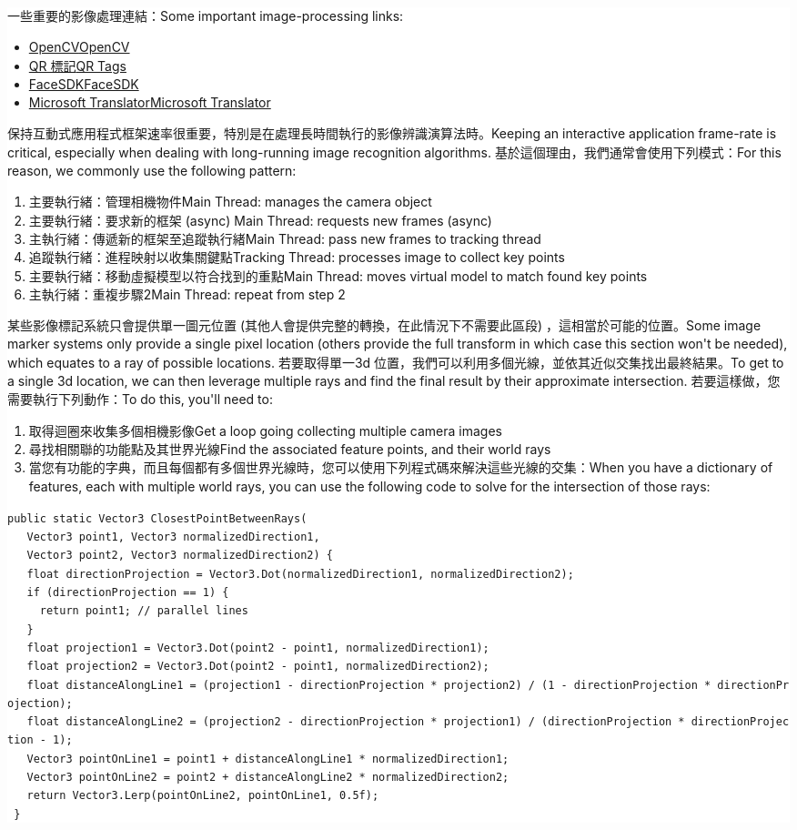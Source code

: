 <span data-ttu-id="b3ced-288">一些重要的影像處理連結：</span><span class="sxs-lookup"><span data-stu-id="b3ced-288">Some important image-processing links:</span></span>
* [<span data-ttu-id="b3ced-289">OpenCV</span><span class="sxs-lookup"><span data-stu-id="b3ced-289">OpenCV</span></span>](https://opencv.org/)
* [<span data-ttu-id="b3ced-290">QR 標記</span><span class="sxs-lookup"><span data-stu-id="b3ced-290">QR Tags</span></span>](https://en.wikipedia.org/wiki/QR_code)
* [<span data-ttu-id="b3ced-291">FaceSDK</span><span class="sxs-lookup"><span data-stu-id="b3ced-291">FaceSDK</span></span>](https://research.microsoft.com/projects/facesdk/)
* [<span data-ttu-id="b3ced-292">Microsoft Translator</span><span class="sxs-lookup"><span data-stu-id="b3ced-292">Microsoft Translator</span></span>](https://www.microsoft.com/translator/business)

<span data-ttu-id="b3ced-293">保持互動式應用程式框架速率很重要，特別是在處理長時間執行的影像辨識演算法時。</span><span class="sxs-lookup"><span data-stu-id="b3ced-293">Keeping an interactive application frame-rate is critical, especially when dealing with long-running image recognition algorithms.</span></span> <span data-ttu-id="b3ced-294">基於這個理由，我們通常會使用下列模式：</span><span class="sxs-lookup"><span data-stu-id="b3ced-294">For this reason, we commonly use the following pattern:</span></span>
1. <span data-ttu-id="b3ced-295">主要執行緒：管理相機物件</span><span class="sxs-lookup"><span data-stu-id="b3ced-295">Main Thread: manages the camera object</span></span>
2. <span data-ttu-id="b3ced-296">主要執行緒：要求新的框架 (async) </span><span class="sxs-lookup"><span data-stu-id="b3ced-296">Main Thread: requests new frames (async)</span></span>
3. <span data-ttu-id="b3ced-297">主執行緒：傳遞新的框架至追蹤執行緒</span><span class="sxs-lookup"><span data-stu-id="b3ced-297">Main Thread: pass new frames to tracking thread</span></span>
4. <span data-ttu-id="b3ced-298">追蹤執行緒：進程映射以收集關鍵點</span><span class="sxs-lookup"><span data-stu-id="b3ced-298">Tracking Thread: processes image to collect key points</span></span>
5. <span data-ttu-id="b3ced-299">主要執行緒：移動虛擬模型以符合找到的重點</span><span class="sxs-lookup"><span data-stu-id="b3ced-299">Main Thread: moves virtual model to match found key points</span></span>
6. <span data-ttu-id="b3ced-300">主執行緒：重複步驟2</span><span class="sxs-lookup"><span data-stu-id="b3ced-300">Main Thread: repeat from step 2</span></span>

<span data-ttu-id="b3ced-301">某些影像標記系統只會提供單一圖元位置 (其他人會提供完整的轉換，在此情況下不需要此區段) ，這相當於可能的位置。</span><span class="sxs-lookup"><span data-stu-id="b3ced-301">Some image marker systems only provide a single pixel location (others provide the full transform in which case this section won't be needed), which equates to a ray of possible locations.</span></span> <span data-ttu-id="b3ced-302">若要取得單一3d 位置，我們可以利用多個光線，並依其近似交集找出最終結果。</span><span class="sxs-lookup"><span data-stu-id="b3ced-302">To get to a single 3d location, we can then leverage multiple rays and find the final result by their approximate intersection.</span></span> <span data-ttu-id="b3ced-303">若要這樣做，您需要執行下列動作：</span><span class="sxs-lookup"><span data-stu-id="b3ced-303">To do this, you'll need to:</span></span>
1. <span data-ttu-id="b3ced-304">取得迴圈來收集多個相機影像</span><span class="sxs-lookup"><span data-stu-id="b3ced-304">Get a loop going collecting multiple camera images</span></span>
2. <span data-ttu-id="b3ced-305">尋找相關聯的功能點及其世界光線</span><span class="sxs-lookup"><span data-stu-id="b3ced-305">Find the associated feature points, and their world rays</span></span>
3. <span data-ttu-id="b3ced-306">當您有功能的字典，而且每個都有多個世界光線時，您可以使用下列程式碼來解決這些光線的交集：</span><span class="sxs-lookup"><span data-stu-id="b3ced-306">When you have a dictionary of features, each with multiple world rays, you can use the following code to solve for the intersection of those rays:</span></span>

```
public static Vector3 ClosestPointBetweenRays(
   Vector3 point1, Vector3 normalizedDirection1,
   Vector3 point2, Vector3 normalizedDirection2) {
   float directionProjection = Vector3.Dot(normalizedDirection1, normalizedDirection2);
   if (directionProjection == 1) {
     return point1; // parallel lines
   }
   float projection1 = Vector3.Dot(point2 - point1, normalizedDirection1);
   float projection2 = Vector3.Dot(point2 - point1, normalizedDirection2);
   float distanceAlongLine1 = (projection1 - directionProjection * projection2) / (1 - directionProjection * directionProjection);
   float distanceAlongLine2 = (projection2 - directionProjection * projection1) / (directionProjection * directionProjection - 1);
   Vector3 pointOnLine1 = point1 + distanceAlongLine1 * normalizedDirection1;
   Vector3 pointOnLine2 = point2 + distanceAlongLine2 * normalizedDirection2;
   return Vector3.Lerp(pointOnLine2, pointOnLine1, 0.5f);
 }
```
